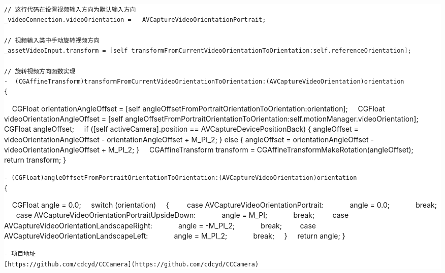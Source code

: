     // 这行代码在设置视频输入方向为默认输入方向
    _videoConnection.videoOrientation =   AVCaptureVideoOrientationPortrait;

    // 视频输入类中手动旋转视频方向
    _assetVideoInput.transform = [self transformFromCurrentVideoOrientationToOrientation:self.referenceOrientation];
  
    // 旋转视频方向函数实现
    -  (CGAffineTransform)transformFromCurrentVideoOrientationToOrientation:(AVCaptureVideoOrientation)orientation
    {
        CGFloat orientationAngleOffset = [self angleOffsetFromPortraitOrientationToOrientation:orientation];
        CGFloat videoOrientationAngleOffset = [self angleOffsetFromPortraitOrientationToOrientation:self.motionManager.videoOrientation];
        CGFloat angleOffset;
        if ([self activeCamera].position == AVCaptureDevicePositionBack)  {
            angleOffset = videoOrientationAngleOffset - orientationAngleOffset + M_PI_2;
        } else {
            angleOffset = orientationAngleOffset - videoOrientationAngleOffset + M_PI_2;
        }
        CGAffineTransform transform = CGAffineTransformMakeRotation(angleOffset);
        return transform;
    }

    - (CGFloat)angleOffsetFromPortraitOrientationToOrientation:(AVCaptureVideoOrientation)orientation
    {
    CGFloat angle = 0.0;
    switch (orientation)
    {
        case AVCaptureVideoOrientationPortrait:
            angle = 0.0;
            break;
        case AVCaptureVideoOrientationPortraitUpsideDown:
            angle = M_PI;
            break;
        case AVCaptureVideoOrientationLandscapeRight:
            angle = -M_PI_2;
            break;
        case AVCaptureVideoOrientationLandscapeLeft:
            angle = M_PI_2;
            break;
    }
    return angle;
    }
   ```
- 项目地址
[https://github.com/cdcyd/CCCamera](https://github.com/cdcyd/CCCamera)